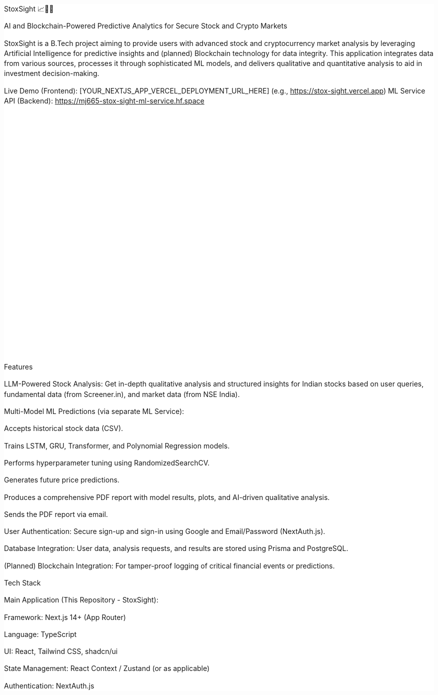 
StoxSight 📈🧠🔗

AI and Blockchain-Powered Predictive Analytics for Secure Stock and Crypto Markets

StoxSight is a B.Tech project aiming to provide users with advanced stock and cryptocurrency market analysis by leveraging Artificial Intelligence for predictive insights and (planned) Blockchain technology for data integrity. This application integrates data from various sources, processes it through sophisticated ML models, and delivers qualitative and quantitative analysis to aid in investment decision-making.

Live Demo (Frontend): [YOUR_NEXTJS_APP_VERCEL_DEPLOYMENT_URL_HERE] (e.g., https://stox-sight.vercel.app)
ML Service API (Backend): https://mj665-stox-sight-ml-service.hf.space



<div style="padding:56.25% 0 0 0;position:relative;"><iframe src="https://player.vimeo.com/video/1085158653?badge=0&amp;autopause=0&amp;player_id=0&amp;app_id=58479" frameborder="0" allow="autoplay; fullscreen; picture-in-picture; clipboard-write; encrypted-media" style="position:absolute;top:0;left:0;width:100%;height:100%;" title="Intro Video - Made with Clipchamp"></iframe></div><script src="https://player.vimeo.com/api/player.js"></script>

Features

LLM-Powered Stock Analysis: Get in-depth qualitative analysis and structured insights for Indian stocks based on user queries, fundamental data (from Screener.in), and market data (from NSE India).

Multi-Model ML Predictions (via separate ML Service):

Accepts historical stock data (CSV).

Trains LSTM, GRU, Transformer, and Polynomial Regression models.

Performs hyperparameter tuning using RandomizedSearchCV.

Generates future price predictions.

Produces a comprehensive PDF report with model results, plots, and AI-driven qualitative analysis.

Sends the PDF report via email.

User Authentication: Secure sign-up and sign-in using Google and Email/Password (NextAuth.js).

Database Integration: User data, analysis requests, and results are stored using Prisma and PostgreSQL.

(Planned) Blockchain Integration: For tamper-proof logging of critical financial events or predictions.

Tech Stack

Main Application (This Repository - StoxSight):

Framework: Next.js 14+ (App Router)

Language: TypeScript

UI: React, Tailwind CSS, shadcn/ui

State Management: React Context / Zustand (or as applicable)

Authentication: NextAuth.js
